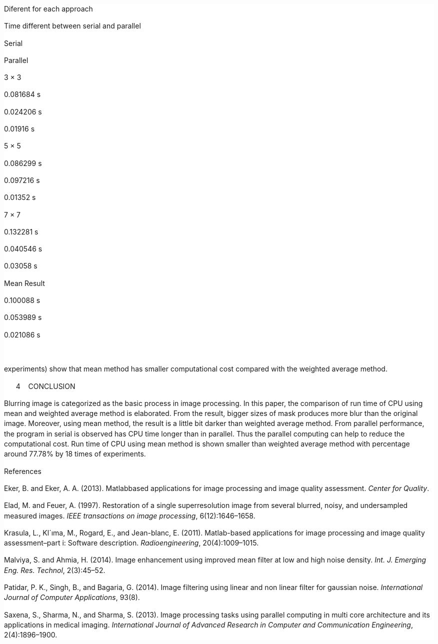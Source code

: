 <p><span class="font12">Diferent for each approach</span></p></td><td rowspan="2" style="vertical-align:top;">
<p><span class="font12">Time different between serial and parallel</span></p></td></tr>
<tr><td style="vertical-align:top;">
<p><span class="font12">Serial</span></p></td><td style="vertical-align:top;">
<p><span class="font12">Parallel</span></p></td></tr>
<tr><td style="vertical-align:top;">
<p><span class="font12">3 </span><span class="font14">× </span><span class="font12">3</span></p></td><td style="vertical-align:top;">
<p><span class="font12">0.081684 s</span></p></td><td style="vertical-align:top;">
<p><span class="font12">0.024206 s</span></p></td><td style="vertical-align:top;">
<p><span class="font12">0.01916 s</span></p></td></tr>
<tr><td style="vertical-align:top;">
<p><span class="font12">5 </span><span class="font14">× </span><span class="font12">5</span></p></td><td style="vertical-align:top;">
<p><span class="font12">0.086299 s</span></p></td><td style="vertical-align:top;">
<p><span class="font12">0.097216 s</span></p></td><td style="vertical-align:top;">
<p><span class="font12">0.01352 s</span></p></td></tr>
<tr><td style="vertical-align:top;">
<p><span class="font12">7 </span><span class="font14">× </span><span class="font12">7</span></p></td><td style="vertical-align:top;">
<p><span class="font12">0.132281 s</span></p></td><td style="vertical-align:top;">
<p><span class="font12">0.040546 s</span></p></td><td style="vertical-align:top;">
<p><span class="font12">0.03058 s</span></p></td></tr>
<tr><td style="vertical-align:top;">
<p><span class="font12">Mean Result</span></p></td><td style="vertical-align:top;">
<p><span class="font12">0.100088 s</span></p></td><td style="vertical-align:top;">
<p><span class="font12">0.053989 s</span></p></td><td style="vertical-align:top;">
<p><span class="font12">0.021086 s</span></p></td></tr>
</table>
</div><br clear="all">
<p><span class="font12">experiments) show that mean method has smaller computational cost compared with the weighted average method.</span></p>
<ul style="list-style:none;"><li>
<p><span class="font2">4 &nbsp;&nbsp;&nbsp;CONCLUSION</span></p></li></ul>
<p><span class="font12">Blurring image is categorized as the basic process in image processing. In this paper, the comparison of run time of CPU using mean and weighted average method is elaborated. From the result, bigger sizes of mask produces more blur than the original image. Moreover, using mean method, the result is a little bit darker than weighted average method. From parallel performance, the program in serial is observed has CPU time longer than in parallel. Thus the parallel computing can help to reduce the computational cost. Run time of CPU using mean method is shown smaller than weighted average method with percentage around 77.78% by 18 times of experiments.</span></p>
<p><span class="font2">References</span></p>
<p><span class="font12">Eker, B. and Eker, A. A. (2013). Matlabbased applications for image processing and image quality assessment. </span><span class="font12" style="font-style:italic;">Center for Quality</span><span class="font12">.</span></p>
<p><span class="font12">Elad, M. and Feuer, A. (1997). Restoration of a single superresolution image from several blurred, noisy, and undersampled measured images. </span><span class="font12" style="font-style:italic;">IEEE transactions on image processing</span><span class="font12">, 6(12):1646–1658.</span></p>
<p><span class="font12">Krasula, L., Kl´ıma, M., Rogard, E., and Jean-blanc, E. (2011). Matlab-based applications for image processing and image quality assessment–part i: Software description. </span><span class="font12" style="font-style:italic;">Radioengineering</span><span class="font12">, 20(4):1009–1015.</span></p>
<p><span class="font12">Malviya, S. and Ahmia, H. (2014). Image enhancement using improved mean filter at low and high noise density. </span><span class="font12" style="font-style:italic;">Int. J. Emerging Eng. Res. Technol</span><span class="font12">, 2(3):45–52.</span></p>
<p><span class="font12">Patidar, P. K., Singh, B., and Bagaria, G. (2014). Image filtering using linear and non linear filter for gaussian noise. </span><span class="font12" style="font-style:italic;">International Journal of Computer Applications</span><span class="font12">, 93(8).</span></p>
<p><span class="font12">Saxena, S., Sharma, N., and Sharma, S. (2013). Image processing tasks using parallel computing in multi core architecture and its applications in medical imaging. </span><span class="font12" style="font-style:italic;">International Journal of Advanced Research in Computer and Communication Engineering</span><span class="font12">, 2(4):1896–1900.</span></p>